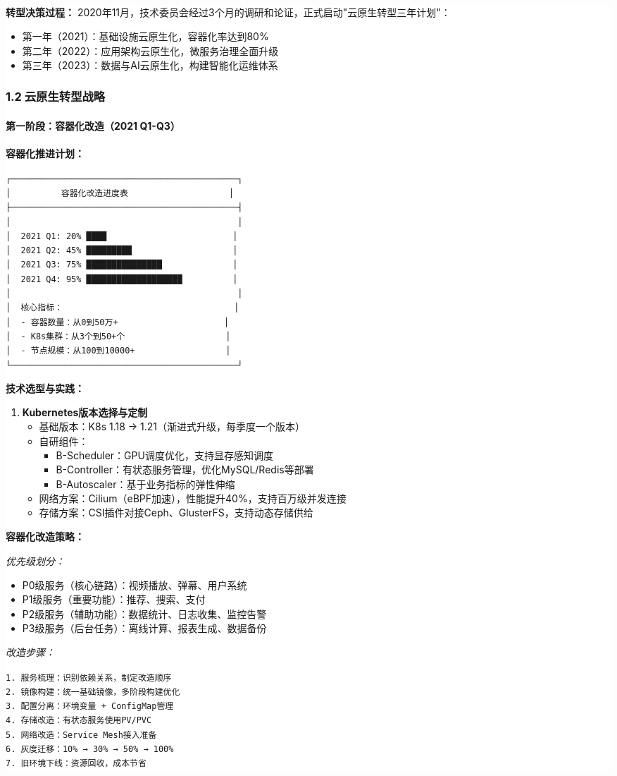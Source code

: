 **转型决策过程：**
2020年11月，技术委员会经过3个月的调研和论证，正式启动"云原生转型三年计划"：
- 第一年（2021）：基础设施云原生化，容器化率达到80%
- 第二年（2022）：应用架构云原生化，微服务治理全面升级
- 第三年（2023）：数据与AI云原生化，构建智能化运维体系

### 1.2 云原生转型战略

#### 第一阶段：容器化改造（2021 Q1-Q3）

**容器化推进计划：**
```
┌─────────────────────────────────────────────┐
│          容器化改造进度表                    │
├─────────────────────────────────────────────┤
│                                             │
│  2021 Q1: 20% ████                         │
│  2021 Q2: 45% █████████                    │
│  2021 Q3: 75% ███████████████              │
│  2021 Q4: 95% ███████████████████          │
│                                             │
│  核心指标：                                  │
│  - 容器数量：从0到50万+                     │
│  - K8s集群：从3个到50+个                    │
│  - 节点规模：从100到10000+                  │
└─────────────────────────────────────────────┘
```

**技术选型与实践：**

1. **Kubernetes版本选择与定制**
   - 基础版本：K8s 1.18 → 1.21（渐进式升级，每季度一个版本）
   - 自研组件：
     * B-Scheduler：GPU调度优化，支持显存感知调度
     * B-Controller：有状态服务管理，优化MySQL/Redis等部署
     * B-Autoscaler：基于业务指标的弹性伸缩
   - 网络方案：Cilium（eBPF加速），性能提升40%，支持百万级并发连接
   - 存储方案：CSI插件对接Ceph、GlusterFS，支持动态存储供给

**容器化改造策略：**
   
*优先级划分：*
- P0级服务（核心链路）：视频播放、弹幕、用户系统
- P1级服务（重要功能）：推荐、搜索、支付
- P2级服务（辅助功能）：数据统计、日志收集、监控告警
- P3级服务（后台任务）：离线计算、报表生成、数据备份

*改造步骤：*
```
1. 服务梳理：识别依赖关系，制定改造顺序
2. 镜像构建：统一基础镜像，多阶段构建优化
3. 配置分离：环境变量 + ConfigMap管理
4. 存储改造：有状态服务使用PV/PVC
5. 网络改造：Service Mesh接入准备
6. 灰度迁移：10% → 30% → 50% → 100%
7. 旧环境下线：资源回收，成本节省
```
